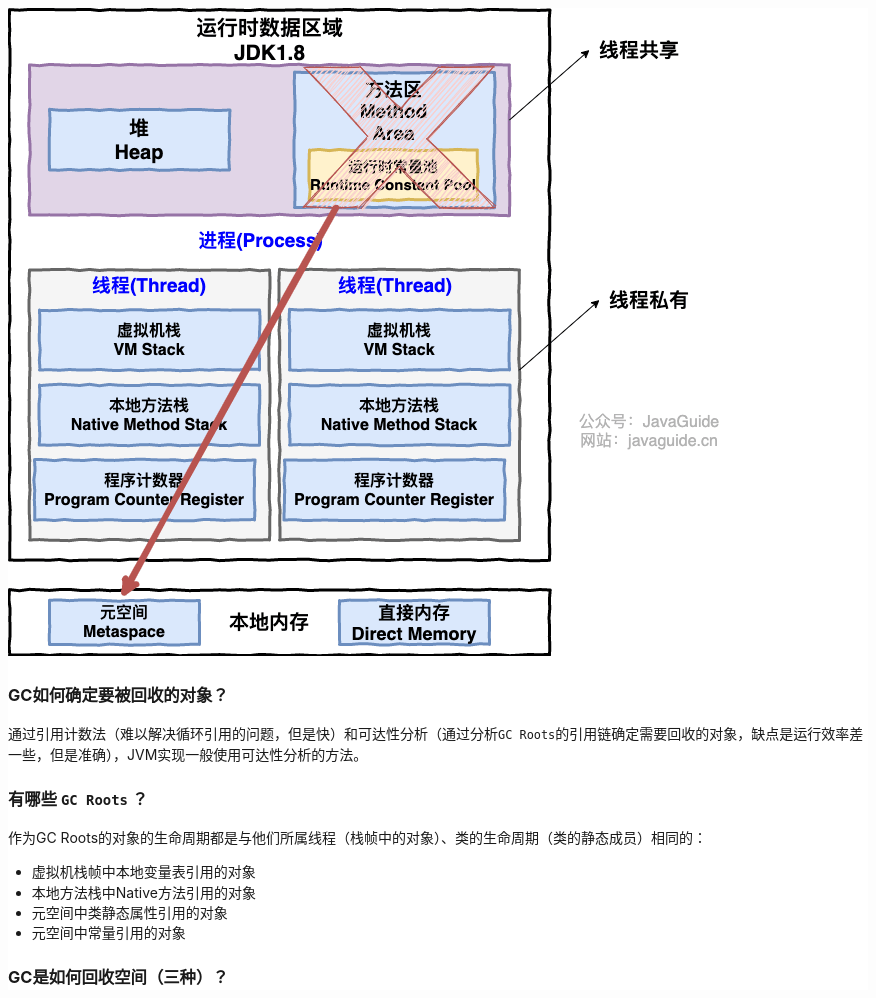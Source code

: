 ![](.Java%20面试相关.assets/2022-09-13-23-07-45.png)


### GC如何确定要被回收的对象？

通过引用计数法（难以解决循环引用的问题，但是快）和可达性分析（通过分析`GC Roots`的引用链确定需要回收的对象，缺点是运行效率差一些，但是准确），JVM实现一般使用可达性分析的方法。


### 有哪些 `GC Roots` ？


作为GC Roots的对象的生命周期都是与他们所属线程（栈帧中的对象）、类的生命周期（类的静态成员）相同的：


- 虚拟机栈帧中本地变量表引用的对象
- 本地方法栈中Native方法引用的对象
- 元空间中类静态属性引用的对象
- 元空间中常量引用的对象



### GC是如何回收空间（三种）？
